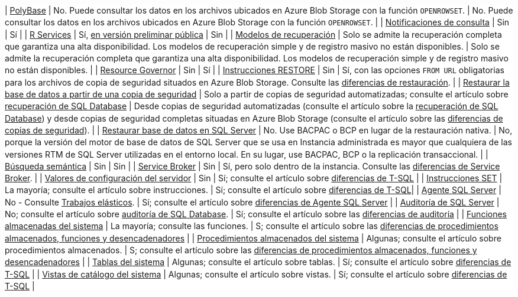 | [PolyBase](https://docs.microsoft.com/sql/relational-databases/polybase/polybase-guide) | No. Puede consultar los datos en los archivos ubicados en Azure Blob Storage con la función `OPENROWSET`. | No. Puede consultar los datos en los archivos ubicados en Azure Blob Storage con la función `OPENROWSET`. |
| [Notificaciones de consulta](https://docs.microsoft.com/sql/relational-databases/native-client/features/working-with-query-notifications) | Sin | Sí |
| [R Services](https://docs.microsoft.com/sql/advanced-analytics/r-services/sql-server-r-services) | Sí, [en versión preliminar pública](https://docs.microsoft.com/sql/advanced-analytics/what-s-new-in-sql-server-machine-learning-services)  | Sin |
| [Modelos de recuperación](https://docs.microsoft.com/sql/relational-databases/backup-restore/recovery-models-sql-server) | Solo se admite la recuperación completa que garantiza una alta disponibilidad. Los modelos de recuperación simple y de registro masivo no están disponibles. | Solo se admite la recuperación completa que garantiza una alta disponibilidad. Los modelos de recuperación simple y de registro masivo no están disponibles. | 
| [Resource Governor](https://docs.microsoft.com/sql/relational-databases/resource-governor/resource-governor) | Sin | Sí |
| [Instrucciones RESTORE](https://docs.microsoft.com/sql/t-sql/statements/restore-statements-for-restoring-recovering-and-managing-backups-transact-sql) | Sin | Sí, con las opciones `FROM URL` obligatorias para los archivos de copia de seguridad situados en Azure Blob Storage. Consulte las [diferencias de restauración](sql-database-managed-instance-transact-sql-information.md#restore-statement). |
| [Restaurar la base de datos a partir de una copia de seguridad](https://docs.microsoft.com/sql/relational-databases/backup-restore/back-up-and-restore-of-sql-server-databases#restore-data-backups) | Solo a partir de copias de seguridad automatizadas; consulte el artículo sobre [recuperación de SQL Database](sql-database-recovery-using-backups.md) | Desde copias de seguridad automatizadas (consulte el artículo sobre la [recuperación de SQL Database](sql-database-recovery-using-backups.md)) y desde copias de seguridad completas situadas en Azure Blob Storage (consulte el artículo sobre las [diferencias de copias de seguridad](sql-database-managed-instance-transact-sql-information.md#backup)). |
| [Restaurar base de datos en SQL Server](https://docs.microsoft.com/sql/relational-databases/backup-restore/back-up-and-restore-of-sql-server-databases#restore-data-backups) | No. Use BACPAC o BCP en lugar de la restauración nativa. | No, porque la versión del motor de base de datos de SQL Server que se usa en Instancia administrada es mayor que cualquiera de las versiones RTM de SQL Server utilizadas en el entorno local. En su lugar, use BACPAC, BCP o la replicación transaccional. |
| [Búsqueda semántica](https://docs.microsoft.com/sql/relational-databases/search/semantic-search-sql-server) | Sin | Sin |
| [Service Broker](https://docs.microsoft.com/sql/database-engine/configure-windows/sql-server-service-broker) | Sin | Sí, pero solo dentro de la instancia. Consulte las [diferencias de Service Broker](sql-database-managed-instance-transact-sql-information.md#service-broker). |
| [Valores de configuración del servidor](https://docs.microsoft.com/sql/database-engine/configure-windows/server-configuration-options-sql-server) | Sin | Sí; consulte el artículo sobre [diferencias de T-SQL](sql-database-managed-instance-transact-sql-information.md) |
| [Instrucciones SET](https://docs.microsoft.com/sql/t-sql/statements/set-statements-transact-sql) | La mayoría; consulte el artículo sobre instrucciones. | Sí; consulte el artículo sobre [diferencias de T-SQL](sql-database-managed-instance-transact-sql-information.md)|
| [Agente SQL Server](https://docs.microsoft.com/sql/ssms/agent/sql-server-agent) | No - Consulte [Trabajos elásticos](elastic-jobs-overview.md). | Sí; consulte el artículo sobre [diferencias de Agente SQL Server](sql-database-managed-instance-transact-sql-information.md#sql-server-agent) |
| [Auditoría de SQL Server](https://docs.microsoft.com/sql/relational-databases/security/auditing/sql-server-audit-database-engine) | No; consulte el artículo sobre [auditoría de SQL Database](sql-database-auditing.md). | Sí; consulte el artículo sobre las [diferencias de auditoría](sql-database-managed-instance-transact-sql-information.md#auditing) |
| [Funciones almacenadas del sistema](https://docs.microsoft.com/sql/relational-databases/system-functions/system-functions-for-transact-sql) | La mayoría; consulte las funciones. | S; consulte el artículo sobre las [diferencias de procedimientos almacenados, funciones y desencadenadores](sql-database-managed-instance-transact-sql-information.md#stored-procedures-functions-and-triggers) |
| [Procedimientos almacenados del sistema](https://docs.microsoft.com/sql/relational-databases/system-stored-procedures/system-stored-procedures-transact-sql) | Algunas; consulte el artículo sobre procedimientos almacenados. | S; consulte el artículo sobre las [diferencias de procedimientos almacenados, funciones y desencadenadores](sql-database-managed-instance-transact-sql-information.md#stored-procedures-functions-and-triggers) |
| [Tablas del sistema](https://docs.microsoft.com/sql/relational-databases/system-tables/system-tables-transact-sql) | Algunas; consulte el artículo sobre tablas. | Sí; consulte el artículo sobre [diferencias de T-SQL](sql-database-managed-instance-transact-sql-information.md) |
| [Vistas de catálogo del sistema](https://docs.microsoft.com/sql/relational-databases/system-catalog-views/catalog-views-transact-sql) | Algunas; consulte el artículo sobre vistas. | Sí; consulte el artículo sobre [diferencias de T-SQL](sql-database-managed-instance-transact-sql-information.md) |